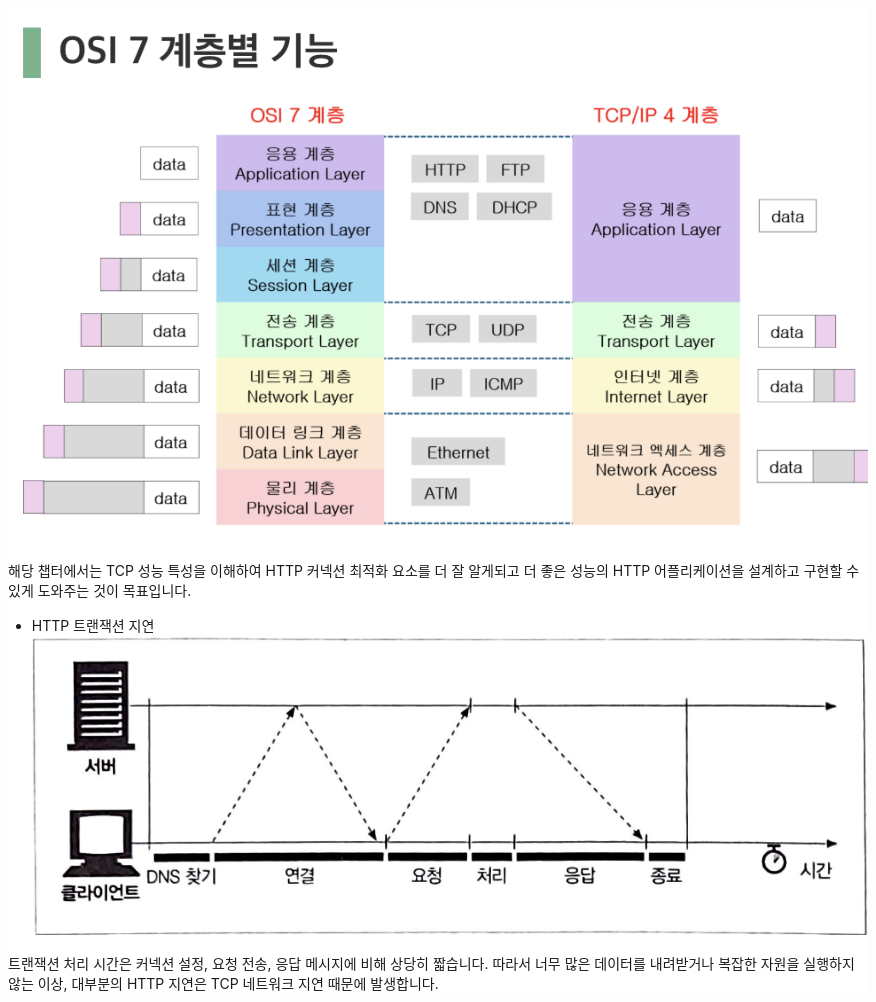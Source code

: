 ![alt text](image-43.png)

해당 챕터에서는 TCP 성능 특성을 이해하여 HTTP 커넥션 최적화 요소를 더 잘 알게되고 더 좋은 성능의 HTTP 어플리케이션을 설계하고 구현할 수 있게 도와주는 것이 목표입니다.

- HTTP 트랜잭션 지연
  ![alt text](image-44.png)

트랜잭션 처리 시간은 커넥션 설정, 요청 전송, 응답 메시지에 비해 상당히 짧습니다. 따라서 너무 많은 데이터를 내려받거나 복잡한 자원을 실행하지 않는 이상, 대부분의 HTTP 지연은 TCP 네트워크 지연 때문에 발생합니다.
